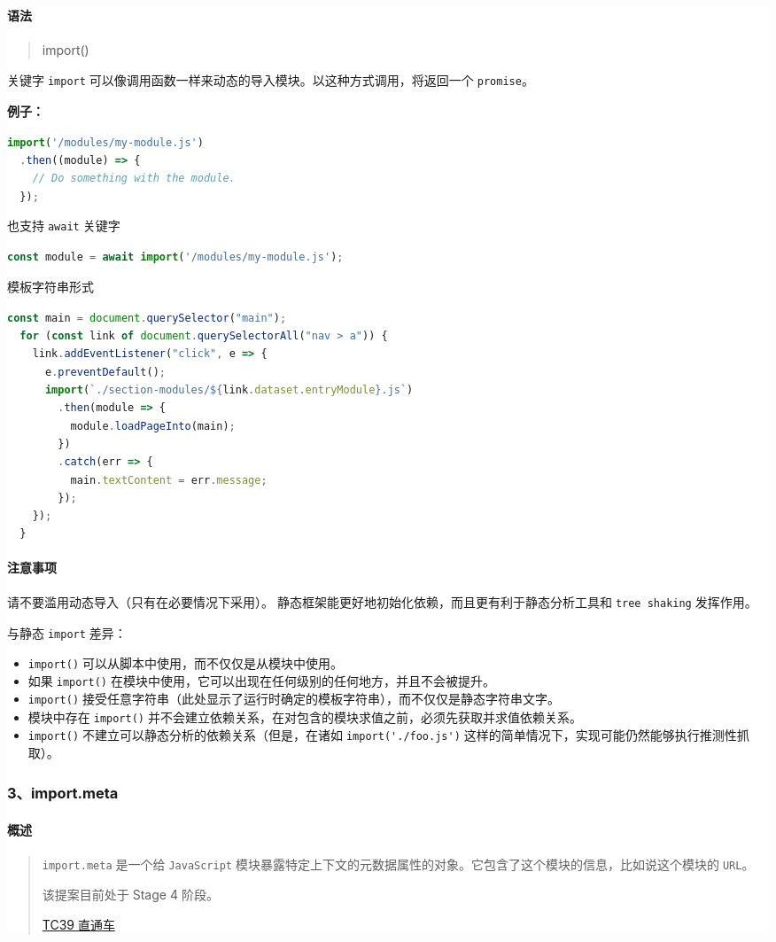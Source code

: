 #### 语法

> import()

关键字 `import` 可以像调用函数一样来动态的导入模块。以这种方式调用，将返回一个 `promise`。

**例子：**

```javascript
import('/modules/my-module.js')
  .then((module) => {
    // Do something with the module.
  });
```

也支持 `await` 关键字

```javascript
const module = await import('/modules/my-module.js');
```

模板字符串形式

```javascript
const main = document.querySelector("main");
  for (const link of document.querySelectorAll("nav > a")) {
    link.addEventListener("click", e => {
      e.preventDefault();
      import(`./section-modules/${link.dataset.entryModule}.js`)
        .then(module => {
          module.loadPageInto(main);
        })
        .catch(err => {
          main.textContent = err.message;
        });
    });
  }
```

#### 注意事项

请不要滥用动态导入（只有在必要情况下采用）。
静态框架能更好地初始化依赖，而且更有利于静态分析工具和 `tree shaking` 发挥作用。

与静态 `import` 差异：

- `import()` 可以从脚本中使用，而不仅仅是从模块中使用。
- 如果 `import()` 在模块中使用，它可以出现在任何级别的任何地方，并且不会被提升。
- `import()` 接受任意字符串（此处显示了运行时确定的模板字符串），而不仅仅是静态字符串文字。
- 模块中存在 `import()` 并不会建立依赖关系，在对包含的模块求值之前，必须先获取并求值依赖关系。
- `import()` 不建立可以静态分析的依赖关系（但是，在诸如 `import('./foo.js')` 这样的简单情况下，实现可能仍然能够执行推测性抓取）。

### 3、import.meta

#### 概述

> `import.meta` 是一个给 `JavaScript` 模块暴露特定上下文的元数据属性的对象。它包含了这个模块的信息，比如说这个模块的 `URL`。
> 
> 该提案目前处于 Stage 4 阶段。
> 
> [TC39 直通车](https://github.com/tc39/proposal-import-meta)
